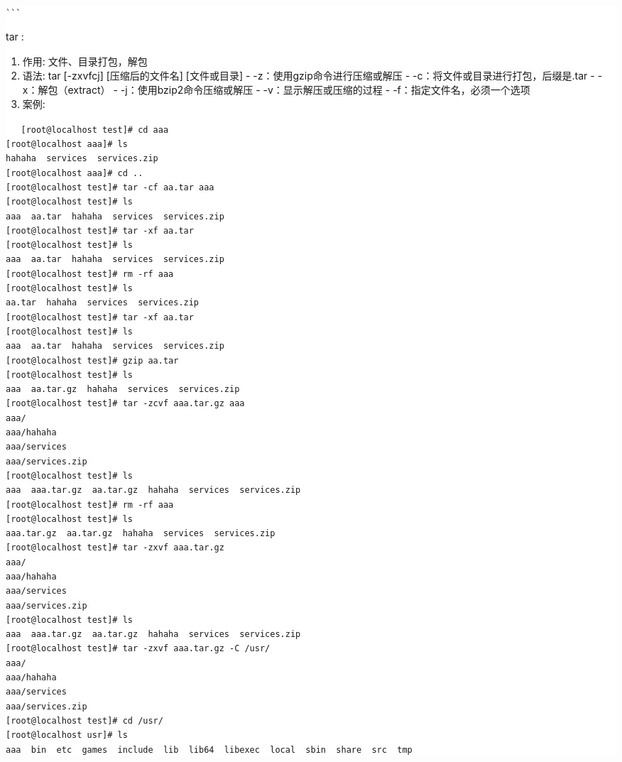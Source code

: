     ```

tar
: 

 1. 作用: 文件、目录打包，解包
 2. 语法: tar [-zxvfcj] [压缩后的文件名] [文件或目录]
        - -z：使用gzip命令进行压缩或解压
        - -c：将文件或目录进行打包，后缀是.tar
        - -x：解包（extract）
        - -j：使用bzip2命令压缩或解压
        - -v：显示解压或压缩的过程
        - -f：指定文件名，必须一个选项
 3. 案例:
 ```shell
    [root@localhost test]# cd aaa
[root@localhost aaa]# ls
hahaha  services  services.zip
[root@localhost aaa]# cd ..
[root@localhost test]# tar -cf aa.tar aaa
[root@localhost test]# ls
aaa  aa.tar  hahaha  services  services.zip
[root@localhost test]# tar -xf aa.tar 
[root@localhost test]# ls
aaa  aa.tar  hahaha  services  services.zip
[root@localhost test]# rm -rf aaa
[root@localhost test]# ls
aa.tar  hahaha  services  services.zip
[root@localhost test]# tar -xf aa.tar 
[root@localhost test]# ls
aaa  aa.tar  hahaha  services  services.zip
[root@localhost test]# gzip aa.tar
[root@localhost test]# ls
aaa  aa.tar.gz  hahaha  services  services.zip
[root@localhost test]# tar -zcvf aaa.tar.gz aaa
aaa/
aaa/hahaha
aaa/services
aaa/services.zip
[root@localhost test]# ls
aaa  aaa.tar.gz  aa.tar.gz  hahaha  services  services.zip
[root@localhost test]# rm -rf aaa
[root@localhost test]# ls
aaa.tar.gz  aa.tar.gz  hahaha  services  services.zip
[root@localhost test]# tar -zxvf aaa.tar.gz 
aaa/
aaa/hahaha
aaa/services
aaa/services.zip
[root@localhost test]# ls
aaa  aaa.tar.gz  aa.tar.gz  hahaha  services  services.zip
[root@localhost test]# tar -zxvf aaa.tar.gz -C /usr/
aaa/
aaa/hahaha
aaa/services
aaa/services.zip
[root@localhost test]# cd /usr/
[root@localhost usr]# ls
aaa  bin  etc  games  include  lib  lib64  libexec  local  sbin  share  src  tmp
 ```
